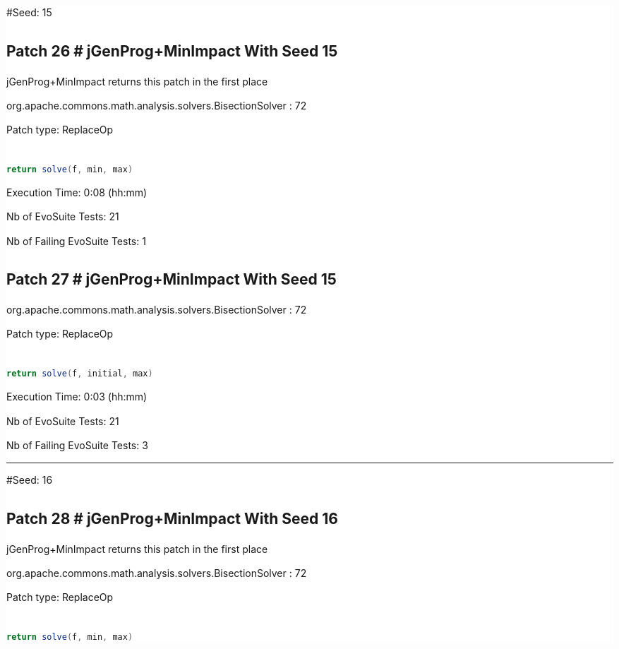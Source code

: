 #Seed: 15

## Patch 26 #  jGenProg+MinImpact With Seed 15

jGenProg+MinImpact returns this patch in the first place

org.apache.commons.math.analysis.solvers.BisectionSolver : 72

Patch type: ReplaceOp

```Java

return solve(f, min, max)

```


Execution Time: 0:08 (hh:mm) 

Nb of EvoSuite Tests: 21

Nb of Failing EvoSuite Tests: 1



## Patch 27 #  jGenProg+MinImpact With Seed 15

org.apache.commons.math.analysis.solvers.BisectionSolver : 72

Patch type: ReplaceOp

```Java

return solve(f, initial, max)

```


Execution Time: 0:03 (hh:mm) 

Nb of EvoSuite Tests: 21

Nb of Failing EvoSuite Tests: 3


--- 
#Seed: 16

## Patch 28 #  jGenProg+MinImpact With Seed 16

jGenProg+MinImpact returns this patch in the first place

org.apache.commons.math.analysis.solvers.BisectionSolver : 72

Patch type: ReplaceOp

```Java

return solve(f, min, max)

```
